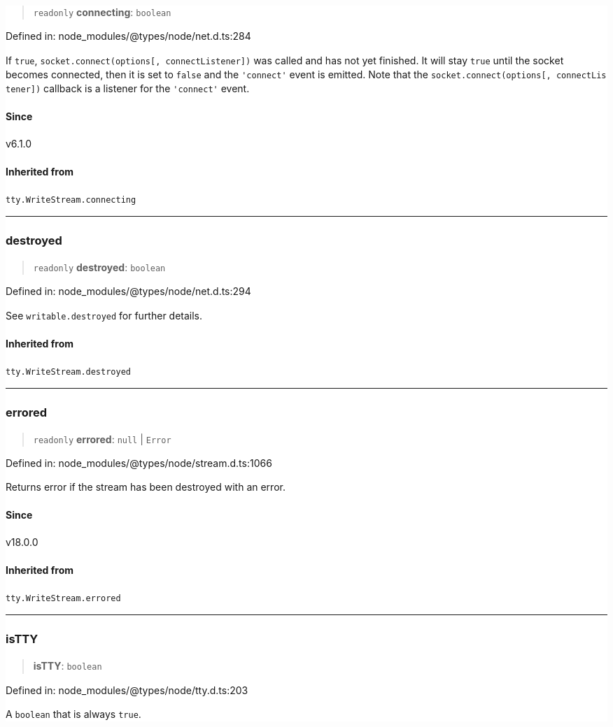 > `readonly` **connecting**: `boolean`

Defined in: node\_modules/@types/node/net.d.ts:284

If `true`, `socket.connect(options[, connectListener])` was
called and has not yet finished. It will stay `true` until the socket becomes
connected, then it is set to `false` and the `'connect'` event is emitted. Note
that the `socket.connect(options[, connectListener])` callback is a listener for the `'connect'` event.

#### Since

v6.1.0

#### Inherited from

`tty.WriteStream.connecting`

***

### destroyed

> `readonly` **destroyed**: `boolean`

Defined in: node\_modules/@types/node/net.d.ts:294

See `writable.destroyed` for further details.

#### Inherited from

`tty.WriteStream.destroyed`

***

### errored

> `readonly` **errored**: `null` \| `Error`

Defined in: node\_modules/@types/node/stream.d.ts:1066

Returns error if the stream has been destroyed with an error.

#### Since

v18.0.0

#### Inherited from

`tty.WriteStream.errored`

***

### isTTY

> **isTTY**: `boolean`

Defined in: node\_modules/@types/node/tty.d.ts:203

A `boolean` that is always `true`.
